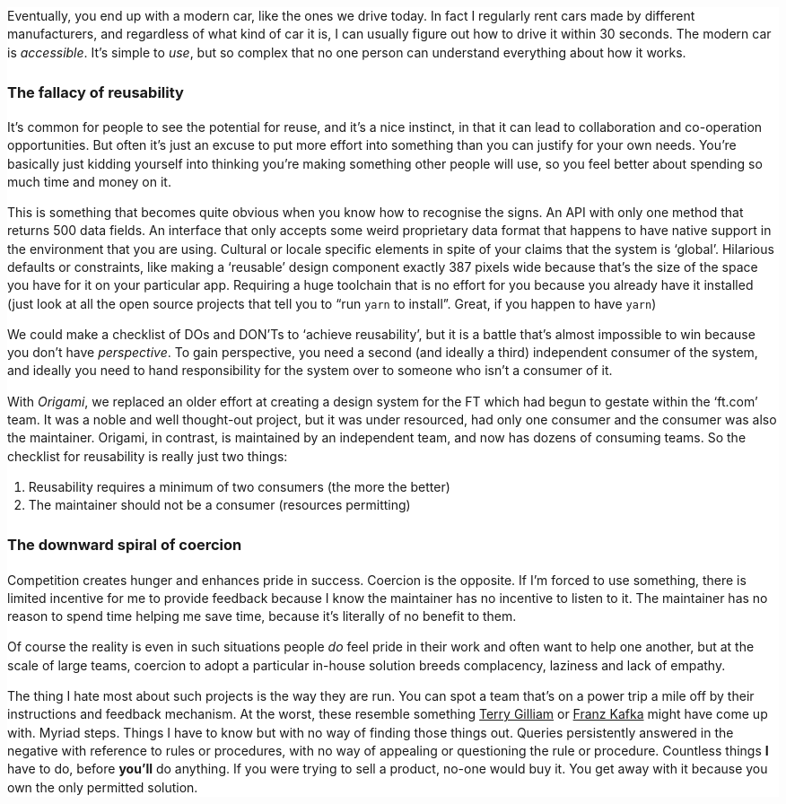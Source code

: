 Eventually, you end up with a modern car, like the ones we drive today. In fact I regularly rent cars made by different manufacturers, and regardless of what kind of car it is, I can usually figure out how to drive it within 30 seconds. The modern car is _accessible_. It’s simple to _use_, but so complex that no one person can understand everything about how it works.

### The fallacy of reusability

It’s common for people to see the potential for reuse, and it’s a nice instinct, in that it can lead to collaboration and co-operation opportunities. But often it’s just an excuse to put more effort into something than you can justify for your own needs. You’re basically just kidding yourself into thinking you’re making something other people will use, so you feel better about spending so much time and money on it.

This is something that becomes quite obvious when you know how to recognise the signs. An API with only one method that returns 500 data fields. An interface that only accepts some weird proprietary data format that happens to have native support in the environment that you are using. Cultural or locale specific elements in spite of your claims that the system is ‘global’. Hilarious defaults or constraints, like making a ‘reusable’ design component exactly 387 pixels wide because that’s the size of the space you have for it on your particular app. Requiring a huge toolchain that is no effort for you because you already have it installed (just look at all the open source projects that tell you to “run `yarn` to install”. Great, if you happen to have `yarn`)

We could make a checklist of DOs and DON’Ts to ‘achieve reusability’, but it is a battle that’s almost impossible to win because you don’t have _perspective_. To gain perspective, you need a second (and ideally a third) independent consumer of the system, and ideally you need to hand responsibility for the system over to someone who isn’t a consumer of it.

With _Origami_, we replaced an older effort at creating a design system for the FT which had begun to gestate within the ‘ft.com’ team. It was a noble and well thought-out project, but it was under resourced, had only one consumer and the consumer was also the maintainer. Origami, in contrast, is maintained by an independent team, and now has dozens of consuming teams. So the checklist for reusability is really just two things:

1.  Reusability requires a minimum of two consumers (the more the better)
2.  The maintainer should not be a consumer (resources permitting)

### The downward spiral of coercion

Competition creates hunger and enhances pride in success. Coercion is the opposite. If I’m forced to use something, there is limited incentive for me to provide feedback because I know the maintainer has no incentive to listen to it. The maintainer has no reason to spend time helping me save time, because it’s literally of no benefit to them.

Of course the reality is even in such situations people _do_ feel pride in their work and often want to help one another, but at the scale of large teams, coercion to adopt a particular in-house solution breeds complacency, laziness and lack of empathy.

The thing I hate most about such projects is the way they are run. You can spot a team that’s on a power trip a mile off by their instructions and feedback mechanism. At the worst, these resemble something [Terry Gilliam](https://en.wikipedia.org/wiki/Terry_Gilliam) or [Franz Kafka](https://en.wikipedia.org/wiki/Franz_Kafka) might have come up with. Myriad steps. Things I have to know but with no way of finding those things out. Queries persistently answered in the negative with reference to rules or procedures, with no way of appealing or questioning the rule or procedure. Countless things **I** have to do, before **you’ll** do anything. If you were trying to sell a product, no-one would buy it. You get away with it because you own the only permitted solution.
